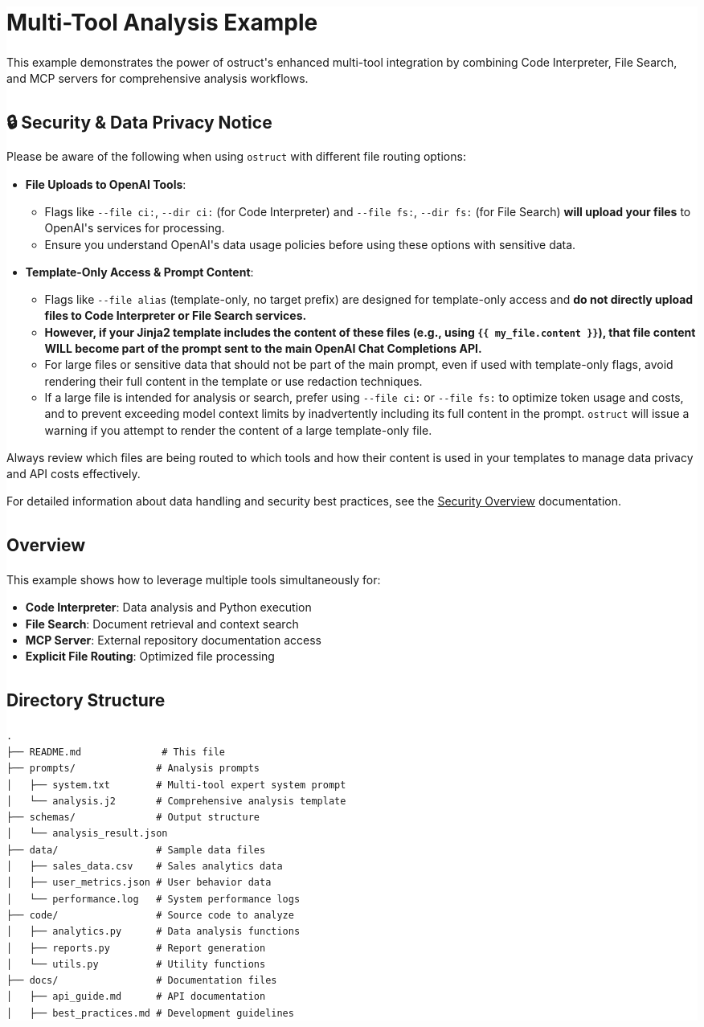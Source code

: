 # Multi-Tool Analysis Example

This example demonstrates the power of ostruct's enhanced multi-tool integration by combining Code Interpreter, File Search, and MCP servers for comprehensive analysis workflows.

## 🔒 Security & Data Privacy Notice

Please be aware of the following when using `ostruct` with different file routing options:

* **File Uploads to OpenAI Tools**:
  * Flags like `--file ci:`, `--dir ci:` (for Code Interpreter) and `--file fs:`, `--dir fs:` (for File Search) **will upload your files** to OpenAI's services for processing.
  * Ensure you understand OpenAI's data usage policies before using these options with sensitive data.

* **Template-Only Access & Prompt Content**:
  * Flags like `--file alias` (template-only, no target prefix) are designed for template-only access and **do not directly upload files to Code Interpreter or File Search services.**
  * **However, if your Jinja2 template includes the content of these files (e.g., using `{{ my_file.content }}`), that file content WILL become part of the prompt sent to the main OpenAI Chat Completions API.**
  * For large files or sensitive data that should not be part of the main prompt, even if used with template-only flags, avoid rendering their full content in the template or use redaction techniques.
  * If a large file is intended for analysis or search, prefer using `--file ci:` or `--file fs:` to optimize token usage and costs, and to prevent exceeding model context limits by inadvertently including its full content in the prompt. `ostruct` will issue a warning if you attempt to render the content of a large template-only file.

Always review which files are being routed to which tools and how their content is used in your templates to manage data privacy and API costs effectively.

For detailed information about data handling and security best practices, see the [Security Overview](../../../docs/source/security/overview.rst) documentation.

## Overview

This example shows how to leverage multiple tools simultaneously for:

* **Code Interpreter**: Data analysis and Python execution
* **File Search**: Document retrieval and context search
* **MCP Server**: External repository documentation access
* **Explicit File Routing**: Optimized file processing

## Directory Structure

```
.
├── README.md              # This file
├── prompts/              # Analysis prompts
│   ├── system.txt        # Multi-tool expert system prompt
│   └── analysis.j2       # Comprehensive analysis template
├── schemas/              # Output structure
│   └── analysis_result.json
├── data/                 # Sample data files
│   ├── sales_data.csv    # Sales analytics data
│   ├── user_metrics.json # User behavior data
│   └── performance.log   # System performance logs
├── code/                 # Source code to analyze
│   ├── analytics.py      # Data analysis functions
│   ├── reports.py        # Report generation
│   └── utils.py          # Utility functions
├── docs/                 # Documentation files
│   ├── api_guide.md      # API documentation
│   ├── best_practices.md # Development guidelines
```